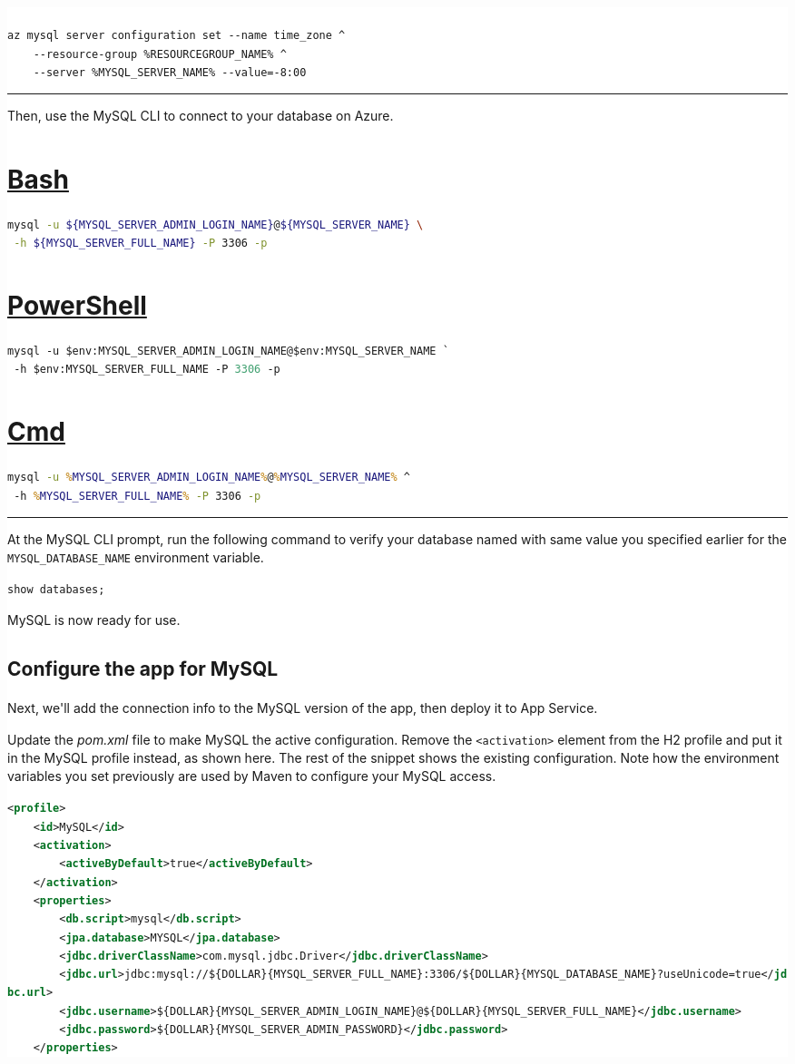 ```azurecli

az mysql server configuration set --name time_zone ^
    --resource-group %RESOURCEGROUP_NAME% ^
    --server %MYSQL_SERVER_NAME% --value=-8:00
```
---

Then, use the MySQL CLI to connect to your database on Azure.

# [Bash](#tab/bash)

```bash
mysql -u ${MYSQL_SERVER_ADMIN_LOGIN_NAME}@${MYSQL_SERVER_NAME} \
 -h ${MYSQL_SERVER_FULL_NAME} -P 3306 -p
```

# [PowerShell](#tab/powershell)

```ps
mysql -u $env:MYSQL_SERVER_ADMIN_LOGIN_NAME@$env:MYSQL_SERVER_NAME `
 -h $env:MYSQL_SERVER_FULL_NAME -P 3306 -p
```

# [Cmd](#tab/cmd)

```cmd
mysql -u %MYSQL_SERVER_ADMIN_LOGIN_NAME%@%MYSQL_SERVER_NAME% ^
 -h %MYSQL_SERVER_FULL_NAME% -P 3306 -p
```
---

At the MySQL CLI prompt, run the following command to verify your database named with same value you specified earlier for the `MYSQL_DATABASE_NAME` environment variable.

```console
show databases;
```

MySQL is now ready for use.

## Configure the app for MySQL

Next, we'll add the connection info to the MySQL version of the app, then deploy it to App Service.

Update the *pom.xml* file to make MySQL the active configuration. Remove the `<activation>` element from the H2 profile and put it in the MySQL profile instead, as shown here. The rest of the snippet shows the existing configuration. Note how the environment variables you set previously are used by Maven to configure your MySQL access.

```xml
<profile>
    <id>MySQL</id>
    <activation>
        <activeByDefault>true</activeByDefault>
    </activation>
    <properties>
        <db.script>mysql</db.script>
        <jpa.database>MYSQL</jpa.database>
        <jdbc.driverClassName>com.mysql.jdbc.Driver</jdbc.driverClassName>
        <jdbc.url>jdbc:mysql://${DOLLAR}{MYSQL_SERVER_FULL_NAME}:3306/${DOLLAR}{MYSQL_DATABASE_NAME}?useUnicode=true</jdbc.url>
        <jdbc.username>${DOLLAR}{MYSQL_SERVER_ADMIN_LOGIN_NAME}@${DOLLAR}{MYSQL_SERVER_FULL_NAME}</jdbc.username>
        <jdbc.password>${DOLLAR}{MYSQL_SERVER_ADMIN_PASSWORD}</jdbc.password>
    </properties>
```